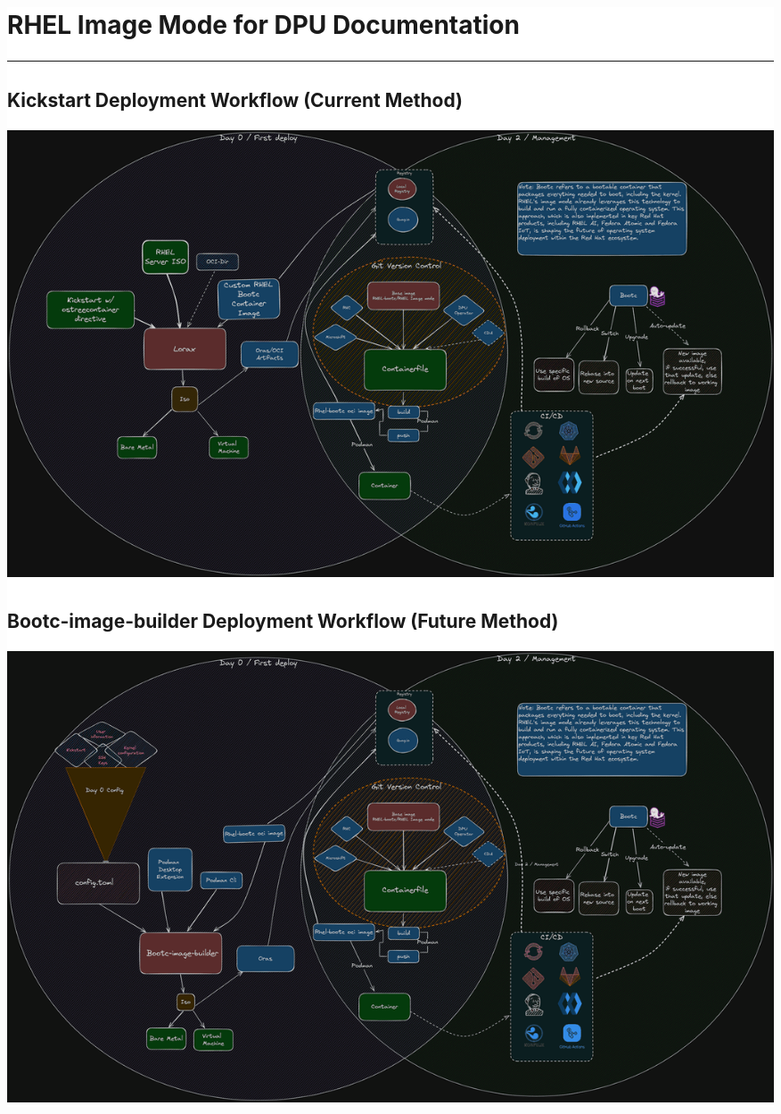 # RHEL Image Mode for DPU Documentation

---
## Kickstart Deployment Workflow (Current Method)
![RHEL-Image-Mode-Kickstart](img/rhel-image-mode-for-dpu-kickstart-deploy.png)
## Bootc-image-builder Deployment Workflow (Future Method)
![RHEL-Image-Mode-BIB](img/rhel-image-mode-dpu-bib-deploy.png)
